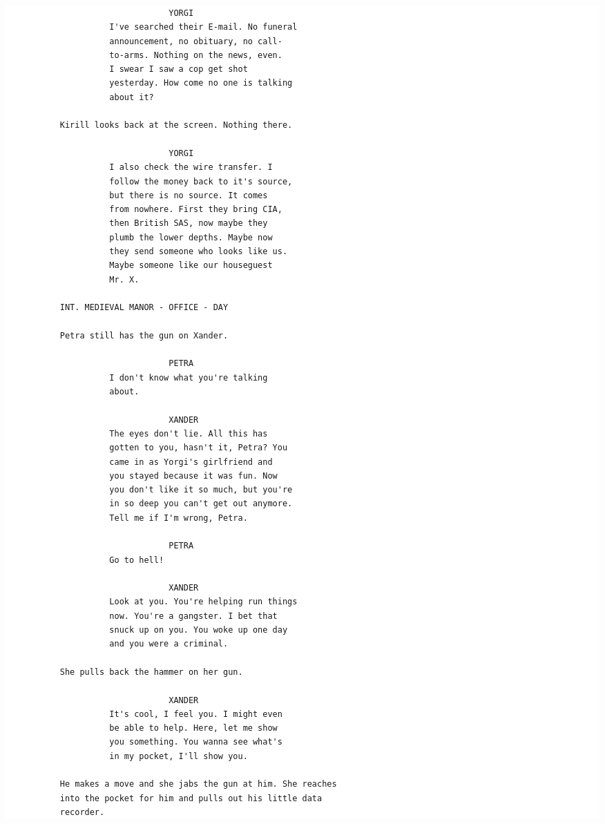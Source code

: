                                      YORGI
                         I've searched their E-mail. No funeral 
                         announcement, no obituary, no call-
                         to-arms. Nothing on the news, even. 
                         I swear I saw a cop get shot 
                         yesterday. How come no one is talking 
                         about it?

               Kirill looks back at the screen. Nothing there.

                                     YORGI
                         I also check the wire transfer. I 
                         follow the money back to it's source, 
                         but there is no source. It comes 
                         from nowhere. First they bring CIA, 
                         then British SAS, now maybe they 
                         plumb the lower depths. Maybe now 
                         they send someone who looks like us. 
                         Maybe someone like our houseguest 
                         Mr. X.

               INT. MEDIEVAL MANOR - OFFICE - DAY

               Petra still has the gun on Xander.

                                     PETRA
                         I don't know what you're talking 
                         about.

                                     XANDER
                         The eyes don't lie. All this has 
                         gotten to you, hasn't it, Petra? You 
                         came in as Yorgi's girlfriend and 
                         you stayed because it was fun. Now 
                         you don't like it so much, but you're 
                         in so deep you can't get out anymore. 
                         Tell me if I'm wrong, Petra.

                                     PETRA
                         Go to hell!

                                     XANDER
                         Look at you. You're helping run things 
                         now. You're a gangster. I bet that 
                         snuck up on you. You woke up one day 
                         and you were a criminal.

               She pulls back the hammer on her gun.

                                     XANDER
                         It's cool, I feel you. I might even 
                         be able to help. Here, let me show 
                         you something. You wanna see what's 
                         in my pocket, I'll show you.

               He makes a move and she jabs the gun at him. She reaches 
               into the pocket for him and pulls out his little data 
               recorder.
